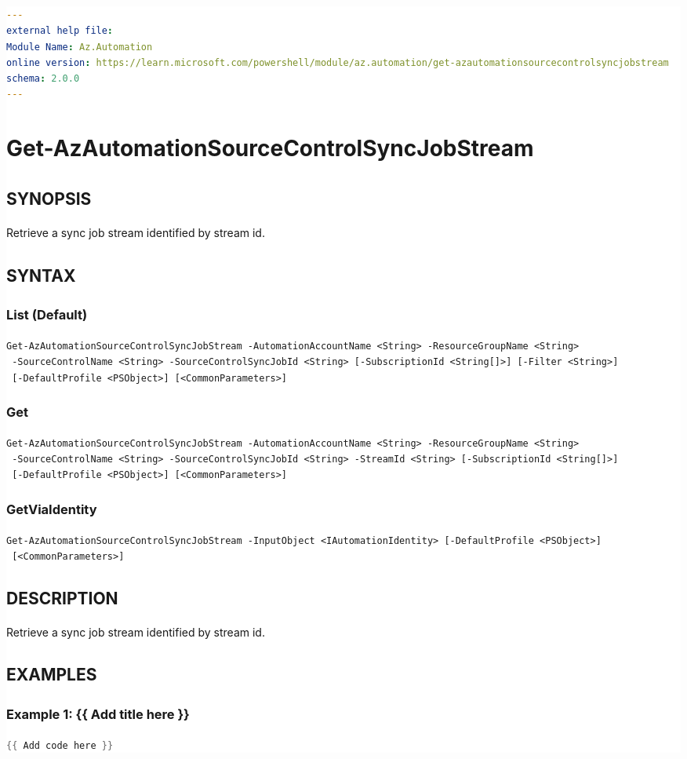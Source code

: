 ```yaml
---
external help file:
Module Name: Az.Automation
online version: https://learn.microsoft.com/powershell/module/az.automation/get-azautomationsourcecontrolsyncjobstream
schema: 2.0.0
---
```


# Get-AzAutomationSourceControlSyncJobStream

## SYNOPSIS
Retrieve a sync job stream identified by stream id.

## SYNTAX

### List (Default)
```
Get-AzAutomationSourceControlSyncJobStream -AutomationAccountName <String> -ResourceGroupName <String>
 -SourceControlName <String> -SourceControlSyncJobId <String> [-SubscriptionId <String[]>] [-Filter <String>]
 [-DefaultProfile <PSObject>] [<CommonParameters>]
```

### Get
```
Get-AzAutomationSourceControlSyncJobStream -AutomationAccountName <String> -ResourceGroupName <String>
 -SourceControlName <String> -SourceControlSyncJobId <String> -StreamId <String> [-SubscriptionId <String[]>]
 [-DefaultProfile <PSObject>] [<CommonParameters>]
```

### GetViaIdentity
```
Get-AzAutomationSourceControlSyncJobStream -InputObject <IAutomationIdentity> [-DefaultProfile <PSObject>]
 [<CommonParameters>]
```

## DESCRIPTION
Retrieve a sync job stream identified by stream id.

## EXAMPLES

### Example 1: {{ Add title here }}
```powershell
{{ Add code here }}
```
